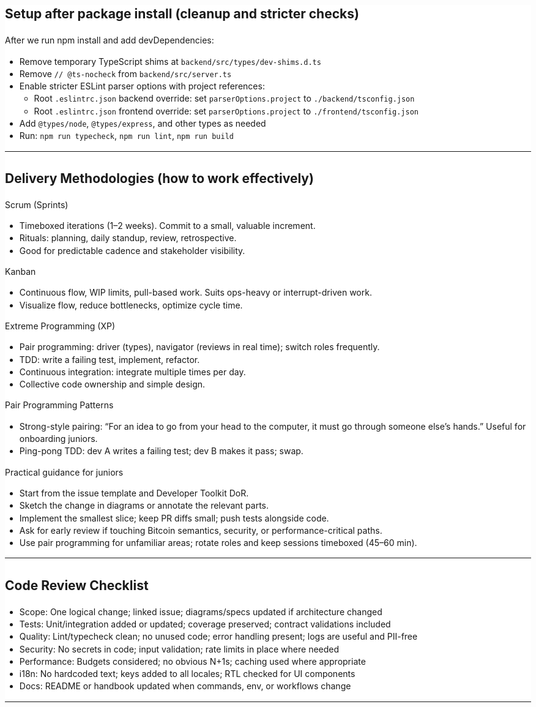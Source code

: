 
## Setup after package install (cleanup and stricter checks)

After we run npm install and add devDependencies:
- Remove temporary TypeScript shims at `backend/src/types/dev-shims.d.ts`
- Remove `// @ts-nocheck` from `backend/src/server.ts`
- Enable stricter ESLint parser options with project references:
  - Root `.eslintrc.json` backend override: set `parserOptions.project` to `./backend/tsconfig.json`
  - Root `.eslintrc.json` frontend override: set `parserOptions.project` to `./frontend/tsconfig.json`
- Add `@types/node`, `@types/express`, and other types as needed
- Run: `npm run typecheck`, `npm run lint`, `npm run build`

---

## Delivery Methodologies (how to work effectively)

Scrum (Sprints)
- Timeboxed iterations (1–2 weeks). Commit to a small, valuable increment.
- Rituals: planning, daily standup, review, retrospective.
- Good for predictable cadence and stakeholder visibility.

Kanban
- Continuous flow, WIP limits, pull-based work. Suits ops-heavy or interrupt-driven work.
- Visualize flow, reduce bottlenecks, optimize cycle time.

Extreme Programming (XP)
- Pair programming: driver (types), navigator (reviews in real time); switch roles frequently.
- TDD: write a failing test, implement, refactor.
- Continuous integration: integrate multiple times per day.
- Collective code ownership and simple design.

Pair Programming Patterns
- Strong-style pairing: “For an idea to go from your head to the computer, it must go through someone else’s hands.” Useful for onboarding juniors.
- Ping-pong TDD: dev A writes a failing test; dev B makes it pass; swap.

Practical guidance for juniors
- Start from the issue template and Developer Toolkit DoR.
- Sketch the change in diagrams or annotate the relevant parts.
- Implement the smallest slice; keep PR diffs small; push tests alongside code.
- Ask for early review if touching Bitcoin semantics, security, or performance-critical paths.
 - Use pair programming for unfamiliar areas; rotate roles and keep sessions timeboxed (45–60 min).

---

## Code Review Checklist
- Scope: One logical change; linked issue; diagrams/specs updated if architecture changed
- Tests: Unit/integration added or updated; coverage preserved; contract validations included
- Quality: Lint/typecheck clean; no unused code; error handling present; logs are useful and PII-free
- Security: No secrets in code; input validation; rate limits in place where needed
- Performance: Budgets considered; no obvious N+1s; caching used where appropriate
- i18n: No hardcoded text; keys added to all locales; RTL checked for UI components
- Docs: README or handbook updated when commands, env, or workflows change

---